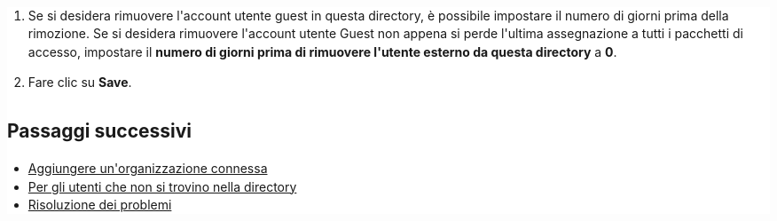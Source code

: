 1. Se si desidera rimuovere l'account utente guest in questa directory, è possibile impostare il numero di giorni prima della rimozione. Se si desidera rimuovere l'account utente Guest non appena si perde l'ultima assegnazione a tutti i pacchetti di accesso, impostare il **numero di giorni prima di rimuovere l'utente esterno da questa directory** a **0**.

1. Fare clic su **Save**.

## <a name="next-steps"></a>Passaggi successivi

- [Aggiungere un'organizzazione connessa](entitlement-management-organization.md)
- [Per gli utenti che non si trovino nella directory](entitlement-management-access-package-request-policy.md#for-users-not-in-your-directory)
- [Risoluzione dei problemi](entitlement-management-troubleshoot.md)
